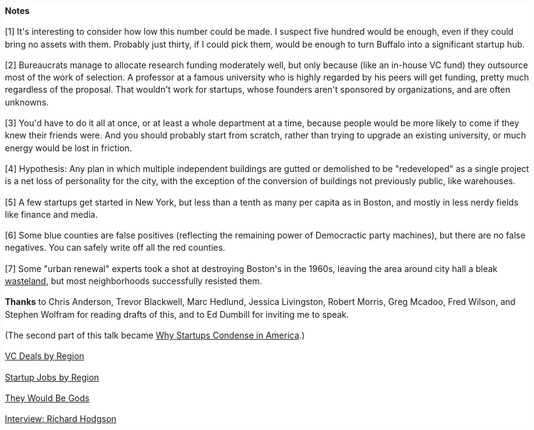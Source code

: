  
  
 
  
 
  
 
  
  **Notes**   
  
 <a name=how_to_be_silicon_valley_note1>[1]</a> It's interesting to consider how low this number could be made. I suspect five hundred would be enough, even if they could bring no assets with them. Probably just thirty, if I could pick them, would be enough to turn Buffalo into a significant startup hub.   
  
 <a name=how_to_be_silicon_valley_note2>[2]</a> Bureaucrats manage to allocate research funding moderately well, but only because (like an in-house VC fund) they outsource most of the work of selection. A professor at a famous university who is highly regarded by his peers will get funding, pretty much regardless of the proposal. That wouldn't work for startups, whose founders aren't sponsored by organizations, and are often unknowns.   
  
 <a name=how_to_be_silicon_valley_note3>[3]</a> You'd have to do it all at once, or at least a whole department at a time, because people would be more likely to come if they knew their friends were. And you should probably start from scratch, rather than trying to upgrade an existing university, or much energy would be lost in friction.   
  
 <a name=how_to_be_silicon_valley_note4>[4]</a> Hypothesis: Any plan in which multiple independent buildings are gutted or demolished to be "redeveloped" as a single project is a net loss of personality for the city, with the exception of the conversion of buildings not previously public, like warehouses.   
  
 <a name=how_to_be_silicon_valley_note5>[5]</a> A few startups get started in New York, but less than a tenth as many per capita as in Boston, and mostly in less nerdy fields like finance and media.   
  
 <a name=how_to_be_silicon_valley_note6>[6]</a> Some blue counties are false positives (reflecting the remaining power of Democractic party machines), but there are no false negatives. You can safely write off all the red counties.   
  
 <a name=how_to_be_silicon_valley_note7>[7]</a> Some "urban renewal" experts took a shot at destroying Boston's in the 1960s, leaving the area around city hall a bleak [wasteland](http://www.pps.org/great_public_spaces/one?public_place_id=148), but most neighborhoods successfully resisted them.   
  
  **Thanks** to Chris Anderson, Trevor Blackwell, Marc Hedlund, Jessica Livingston, Robert Morris, Greg Mcadoo, Fred Wilson, and Stephen Wolfram for reading drafts of this, and to Ed Dumbill for inviting me to speak.   
  
 (The second part of this talk became [Why Startups Condense in America](america.html).)   
  
 
  
 
  
 
  
 [VC Deals by Region](http://www.pwcmoneytree.com/moneytree/nav.jsp?page=region)   
  
 [Startup Jobs by Region](http://radar.oreilly.com/archives/2006/06/startup_centers.html)   
  
 
  
 [They Would Be Gods](http://www.scribd.com/doc/179382/)   
  
 [Interview: Richard Hodgson](http://silicongenesis.stanford.edu/transcripts/hodgson.htm)   
  
 